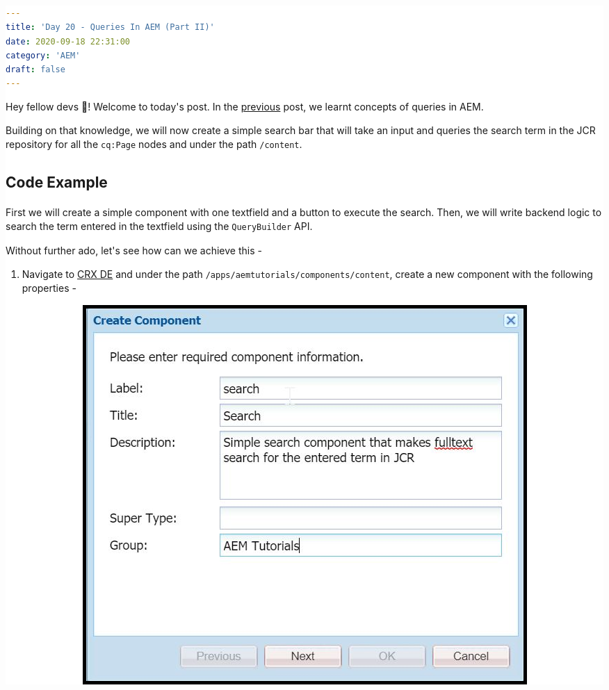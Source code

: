 ```yaml
---
title: 'Day 20 - Queries In AEM (Part II)'
date: 2020-09-18 22:31:00
category: 'AEM'
draft: false
---
```


Hey fellow devs :wave:! Welcome to today's post. In the [previous](https://redquark.org/aem/day-19-queries-in-aem-1) post, we learnt concepts of queries in AEM. 

Building on that knowledge, we will now create a simple search bar that will take an input and queries the search term in the JCR repository for all the `cq:Page` nodes and under the path `/content`.

## Code Example

First we will create a simple component with one textfield and a button to execute the search. Then, we will write backend logic to search the term entered in the textfield using the `QueryBuilder` API.

Without further ado, let's see how can we achieve this - 

1. Navigate to [CRX DE](http://localhost:4502/crx/de) and under the path `/apps/aemtutorials/components/content`, create a new component with the following properties -

<img src='../media/aem-search-component.jpg' alt='AEM Search Component' style="display: block; margin-left: auto; margin-right: auto; border: 5px solid black;">
